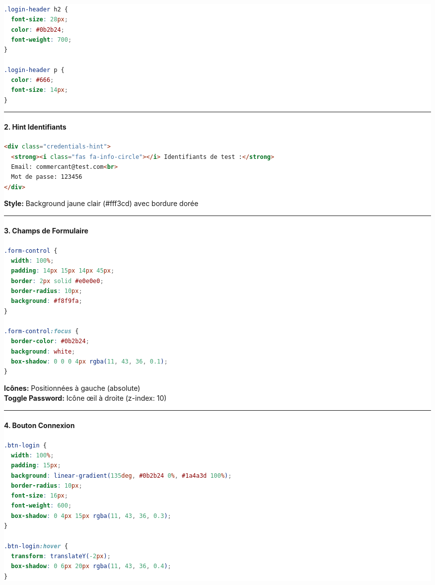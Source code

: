 ```css
.login-header h2 {
  font-size: 28px;
  color: #0b2b24;
  font-weight: 700;
}

.login-header p {
  color: #666;
  font-size: 14px;
}
```

---

#### **2. Hint Identifiants**
```html
<div class="credentials-hint">
  <strong><i class="fas fa-info-circle"></i> Identifiants de test :</strong>
  Email: commercant@test.com<br>
  Mot de passe: 123456
</div>
```

**Style:** Background jaune clair (#fff3cd) avec bordure dorée

---

#### **3. Champs de Formulaire**
```css
.form-control {
  width: 100%;
  padding: 14px 15px 14px 45px;
  border: 2px solid #e0e0e0;
  border-radius: 10px;
  background: #f8f9fa;
}

.form-control:focus {
  border-color: #0b2b24;
  background: white;
  box-shadow: 0 0 0 4px rgba(11, 43, 36, 0.1);
}
```

**Icônes:** Positionnées à gauche (absolute)  
**Toggle Password:** Icône œil à droite (z-index: 10)

---

#### **4. Bouton Connexion**
```css
.btn-login {
  width: 100%;
  padding: 15px;
  background: linear-gradient(135deg, #0b2b24 0%, #1a4a3d 100%);
  border-radius: 10px;
  font-size: 16px;
  font-weight: 600;
  box-shadow: 0 4px 15px rgba(11, 43, 36, 0.3);
}

.btn-login:hover {
  transform: translateY(-2px);
  box-shadow: 0 6px 20px rgba(11, 43, 36, 0.4);
}
```